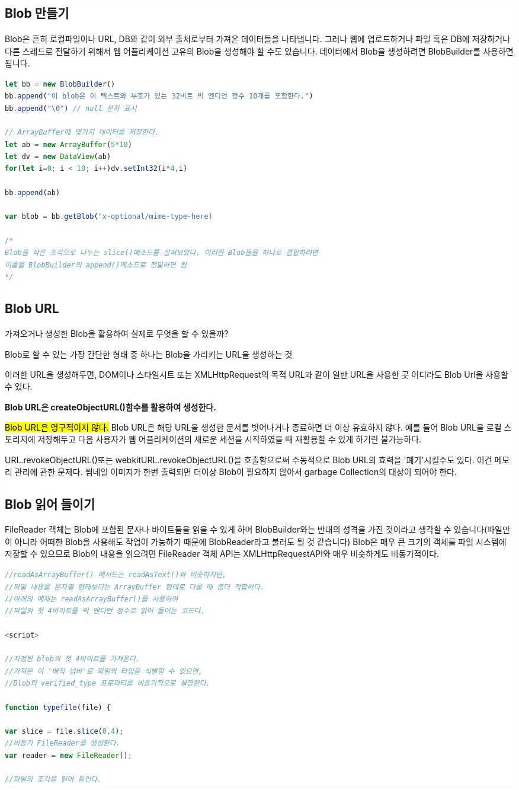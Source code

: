 ## Blob 만들기

Blob은 흔히 로컬파일이나 URL, DB와 같이 외부 출처로부터 가져온 데이터들을 나타냅니다. 그러나 웹에 업로드하거나 파일 혹은 DB에 저장하거나 다른 스레드로 전달하기 위해서 웹 어플리케이션 고유의 Blob을 생성해야 할 수도 있습니다. 데이터에서 Blob을 생성하려면 BlobBuilder를 사용하면 됩니다.

```javascript
let bb = new BlobBuilder()
bb.append("이 blob은 이 텍스트와 부호가 있는 32비트 빅 엔디언 정수 10개를 포함한다.")
bb.append("\0") // null 문자 표시

// ArrayBuffer에 몇가지 데이터를 저장한다.
let ab = new ArrayBuffer(5*10)
let dv = new DataView(ab)
for(let i=0; i < 10; i++)dv.setInt32(i*4,i)

bb.append(ab)

var blob = bb.getBlob("x-optional/mime-type-here)

/*
Blob을 작은 조각으로 나누는 slice()메소드를 살펴보았다. 이러한 Blob들을 하나로 결합하려면
이들을 BlobBuilder의 append()메소드로 전달하면 됨
*/
```

## Blob URL

가져오거나 생성한 Blob을 활용하여 실제로 무엇을 할 수 있을까?

Blob로 할 수 있는 가장 간단한 형태 중 하나는 Blob을 가리키는 URL을 생성하는 것

이러한 URL을 생성해두면, DOM이나 스타일시트 또는 XMLHttpRequest의 목적 URL과 같이 일반 URL을 사용한 곳 어디라도 Blob Url을 사용할 수 있다.

**Blob URL은 createObjectURL()함수를 활용하여 생성한다.**

<mark>Blob URL은 영구적이지 않다.</mark> Blob URL은 해당 URL을 생성한 문서를 벗어나거나 종료하면 더 이상 유효하지 않다. 예를 들어 Blob URL을 로컬 스토리지에 저장해두고 다음 사용자가 웹 어플리케이션의 새로운 세션을 시작하였을 때 재활용할 수 있게 하기란 불가능하다.

URL.revokeObjectURL()또는 webkitURL.revokeObjectURL()을 호출함으로써 수동적으로 Blob URL의 효력을 '폐기'시킬수도 있다. 이건 메모리 관리에 관한 문제다. 썸네일 이미지가 한번 출력되면 더이상 Blob이 필요하지 않아서 garbage Collection의 대상이 되어야 한다.

## Blob 읽어 들이기

FileReader 객체는 Blob에 포함된 문자나 바이트들을 읽을 수 있게 하며 BlobBuilder와는 반대의 성격을 가진 것이라고 생각할 수 있습니다(파일만이 아니라 어떠한 Blob을 사용해도 작업이 가능하기 때문에 BlobReader라고 불러도 될 것 같습니다) Blob은 매우 큰 크기의 객체를 파일 시스템에 저장할 수 있으므로 Blob의 내용을 읽으려면 FileReader 객체 API는 XMLHttpRequestAPI와 매우 비슷하게도 비동기적이다.

```javascript
//readAsArrayBuffer() 메서드는 readAsText()와 비슷하지만, 
//파일 내용을 문자열 형태보다는 ArrayBuffer 형태로 다룰 때 좀더 적합하다. 
//아래의 예제는 readAsArrayBuffer()를 사용하여 
//파일의 첫 4바이트를 빅 엔디언 정수로 읽어 들이는 코드다.

<script>

//지정한 blob의 첫 4바이트를 가져온다.
//가져온 이 '매직 넘버'로 파일의 타입을 식별할 수 있으면,
//Blob의 verified_type 프로퍼티를 비동기적으로 설정한다.

function typefile(file) {

var slice = file.slice(0,4);
//비동기 FileReader를 생성한다.
var reader = new FileReader();

//파일의 조각을 읽어 들인다.
```